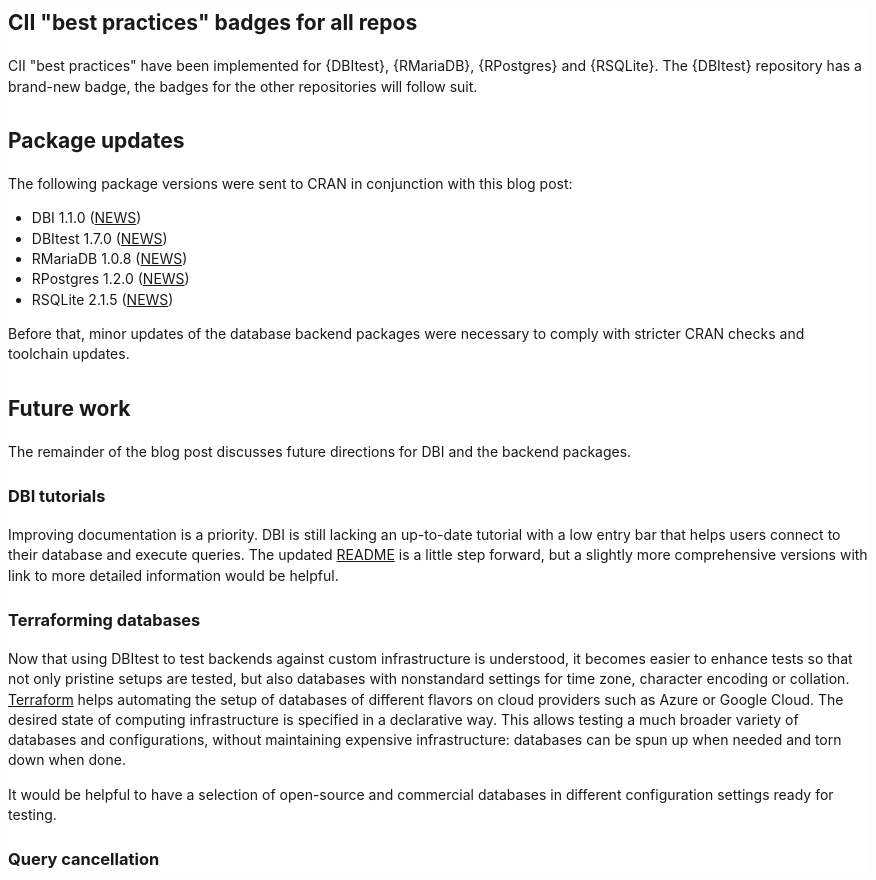 CII "best practices" badges for all repos
-----------------------------------------

CII "best practices" have been implemented for {DBItest}, {RMariaDB},
{RPostgres} and {RSQLite}. The {DBItest} repository has a brand-new
badge, the badges for the other repositories will follow suit.

Package updates
---------------

The following package versions were sent to CRAN in conjunction with
this blog post:

-   DBI 1.1.0 ([NEWS](https://dbi.r-dbi.org/news/))
-   DBItest 1.7.0 ([NEWS](https://dbitest.r-dbi.org/news/))
-   RMariaDB 1.0.8 ([NEWS](https://rmariadb.r-dbi.org/news/))
-   RPostgres 1.2.0 ([NEWS](https://rpostgres.r-dbi.org/news/))
-   RSQLite 2.1.5 ([NEWS](https://rsqlite.r-dbi.org/news/))

Before that, minor updates of the database backend packages were
necessary to comply with stricter CRAN checks and toolchain updates.

Future work
-----------

The remainder of the blog post discusses future directions for DBI and
the backend packages.

### DBI tutorials

Improving documentation is a priority. DBI is still lacking an
up-to-date tutorial with a low entry bar that helps users connect to
their database and execute queries. The updated
[README](https://dbi.r-dbi.org/) is a little step forward, but a
slightly more comprehensive versions with link to more detailed
information would be helpful.

### Terraforming databases

Now that using DBItest to test backends against custom infrastructure is
understood, it becomes easier to enhance tests so that not only pristine
setups are tested, but also databases with nonstandard settings for time
zone, character encoding or collation.
[Terraform](https://www.terraform.io/) helps automating the setup of
databases of different flavors on cloud providers such as Azure or
Google Cloud. The desired state of computing infrastructure is specified
in a declarative way. This allows testing a much broader variety of
databases and configurations, without maintaining expensive
infrastructure: databases can be spun up when needed and torn down when
done.

It would be helpful to have a selection of open-source and commercial
databases in different configuration settings ready for testing.

### Query cancellation
